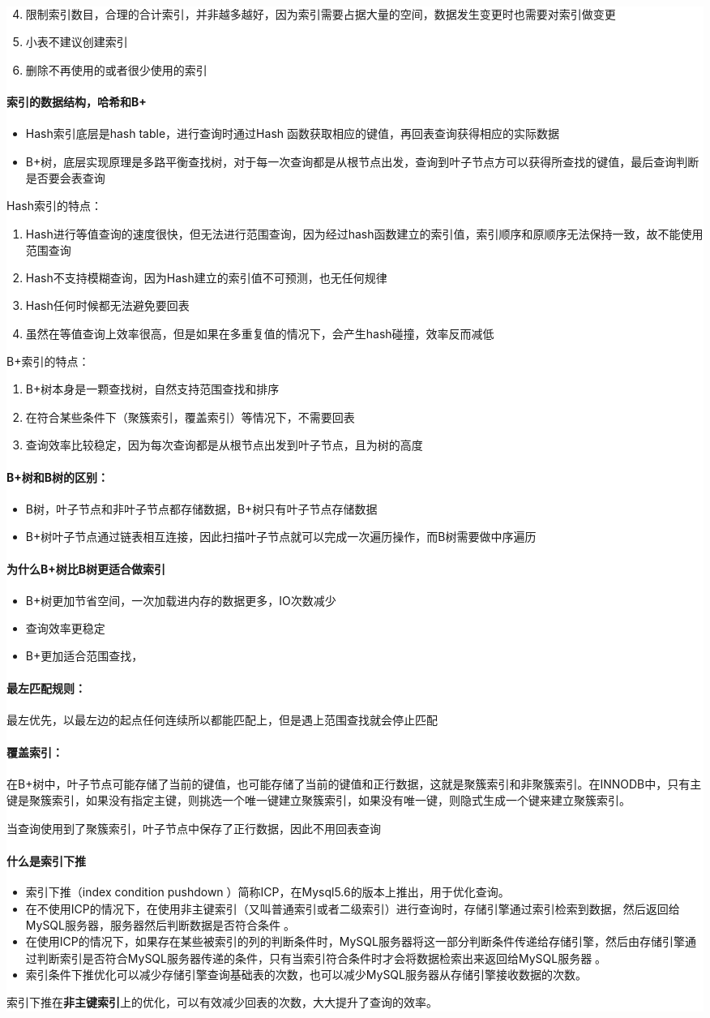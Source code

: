 4. 限制索引数目，合理的合计索引，并非越多越好，因为索引需要占据大量的空间，数据发生变更时也需要对索引做变更

5. 小表不建议创建索引

6. 删除不再使用的或者很少使用的索引

#### 索引的数据结构，哈希和B+

* Hash索引底层是hash table，进行查询时通过Hash 函数获取相应的键值，再回表查询获得相应的实际数据

* B+树，底层实现原理是多路平衡查找树，对于每一次查询都是从根节点出发，查询到叶子节点方可以获得所查找的键值，最后查询判断是否要会表查询



Hash索引的特点：

1. Hash进行等值查询的速度很快，但无法进行范围查询，因为经过hash函数建立的索引值，索引顺序和原顺序无法保持一致，故不能使用范围查询

2. Hash不支持模糊查询，因为Hash建立的索引值不可预测，也无任何规律

3. Hash任何时候都无法避免要回表

4. 虽然在等值查询上效率很高，但是如果在多重复值的情况下，会产生hash碰撞，效率反而减低

B+索引的特点：

1. B+树本身是一颗查找树，自然支持范围查找和排序

2. 在符合某些条件下（聚簇索引，覆盖索引）等情况下，不需要回表

3. 查询效率比较稳定，因为每次查询都是从根节点出发到叶子节点，且为树的高度

#### B+树和B树的区别：

* B树，叶子节点和非叶子节点都存储数据，B+树只有叶子节点存储数据

* B+树叶子节点通过链表相互连接，因此扫描叶子节点就可以完成一次遍历操作，而B树需要做中序遍历

#### 为什么B+树比B树更适合做索引

* B+树更加节省空间，一次加载进内存的数据更多，IO次数减少

* 查询效率更稳定

* B+更加适合范围查找，

#### 最左匹配规则：

最左优先，以最左边的起点任何连续所以都能匹配上，但是遇上范围查找就会停止匹配

#### 覆盖索引：

在B+树中，叶子节点可能存储了当前的键值，也可能存储了当前的键值和正行数据，这就是聚簇索引和非聚簇索引。在INNODB中，只有主键是聚簇索引，如果没有指定主键，则挑选一个唯一键建立聚簇索引，如果没有唯一键，则隐式生成一个键来建立聚簇索引。

当查询使用到了聚簇索引，叶子节点中保存了正行数据，因此不用回表查询



#### 什么是索引下推

- 索引下推（index condition pushdown ）简称ICP，在Mysql5.6的版本上推出，用于优化查询。
- 在不使用ICP的情况下，在使用非主键索引（又叫普通索引或者二级索引）进行查询时，存储引擎通过索引检索到数据，然后返回给MySQL服务器，服务器然后判断数据是否符合条件 。
- 在使用ICP的情况下，如果存在某些被索引的列的判断条件时，MySQL服务器将这一部分判断条件传递给存储引擎，然后由存储引擎通过判断索引是否符合MySQL服务器传递的条件，只有当索引符合条件时才会将数据检索出来返回给MySQL服务器 。
- 索引条件下推优化可以减少存储引擎查询基础表的次数，也可以减少MySQL服务器从存储引擎接收数据的次数。

索引下推在**非主键索引**上的优化，可以有效减少回表的次数，大大提升了查询的效率。




